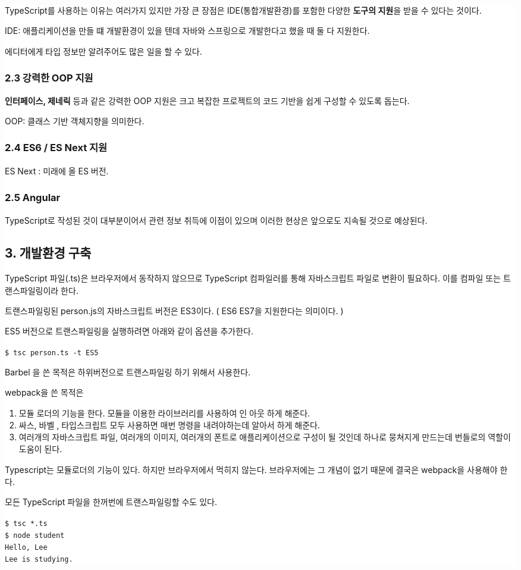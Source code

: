TypeScript를 사용하는 이유는 여러가지 있지만 가장 큰 장점은 IDE(통합개발환경)를 포함한 다양한 **도구의 지원**을 받을 수 있다는 것이다.

IDE: 애플리케이션을 만들 떄 개발환경이 있을 텐데 자바와 스프링으로 개발한다고 했을 때 둘 다 지원한다. 

에디터에게 타입 정보만 알려주어도 많은 일을 할 수 있다. 



### 2.3 강력한 OOP 지원

**인터페이스, 제네릭** 등과 같은 강력한 OOP 지원은 크고 복잡한 프로젝트의 코드 기반을 쉽게 구성할 수 있도록 돕는다. 

OOP: 클래스 기반 객체지향을 의미한다. 



### 2.4 ES6 / ES Next 지원

ES Next : 미래에 올 ES 버전.



### 2.5 Angular

TypeScript로 작성된 것이 대부분이어서 관련 정보 취득에 이점이 있으며 이러한 현상은 앞으로도 지속될 것으로 예상된다.



## 3. 개발환경 구축

TypeScript 파일(.ts)은 브라우저에서 동작하지 않으므로 TypeScript 컴파일러를 통해 자바스크립트 파일로 변환이 필요하다. 이를 컴파일 또는 트랜스파일링이라 한다.

트랜스파일링된 person.js의 자바스크립트 버전은 ES3이다. ( ES6 ES7을 지원한다는 의미이다. )

ES5 버전으로 트랜스파일링을 실행하려면 아래와 같이 옵션을 추가한다.

```
$ tsc person.ts -t ES5
```



Barbel 을 쓴 목적은 하위버전으로 트랜스파일링 하기 위해서 사용한다. 

webpack을 쓴 목적은 

1. 모듈 로더의 기능을 한다. 모듈을 이용한 라이브러리를 사용하여 인 아웃 하게 해준다. 
2. 싸스, 바벨 , 타입스크립트 모두 사용하면 매번 명령을 내려야하는데 알아서 하게 해준다. 
3. 여러개의 자바스크립트 파일, 여러개의 이미지, 여러개의 폰트로 애플리케이션으로 구성이 될 것인데 하나로 뭉쳐지게 만드는데 번들로의 역할이 도움이 된다. 



Typescript는 모듈로더의 기능이 있다. 하지만 브라우저에서 먹히지 않는다. 브라우저에는 그 개념이 없기 때문에 결국은 webpack을 사용해야 한다. 



모든 TypeScript 파일을 한꺼번에 트랜스파일링할 수도 있다.

```
$ tsc *.ts
$ node student
Hello, Lee
Lee is studying.
```
